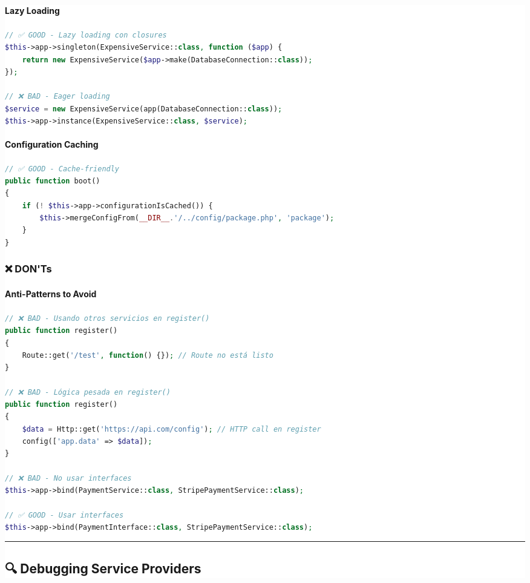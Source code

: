 #### **Lazy Loading**

```php
// ✅ GOOD - Lazy loading con closures
$this->app->singleton(ExpensiveService::class, function ($app) {
    return new ExpensiveService($app->make(DatabaseConnection::class));
});

// ❌ BAD - Eager loading
$service = new ExpensiveService(app(DatabaseConnection::class));
$this->app->instance(ExpensiveService::class, $service);
```

#### **Configuration Caching**

```php
// ✅ GOOD - Cache-friendly
public function boot()
{
    if (! $this->app->configurationIsCached()) {
        $this->mergeConfigFrom(__DIR__.'/../config/package.php', 'package');
    }
}
```

### **❌ DON'Ts**

#### **Anti-Patterns to Avoid**

```php
// ❌ BAD - Usando otros servicios en register()
public function register()
{
    Route::get('/test', function() {}); // Route no está listo
}

// ❌ BAD - Lógica pesada en register()
public function register()
{
    $data = Http::get('https://api.com/config'); // HTTP call en register
    config(['app.data' => $data]);
}

// ❌ BAD - No usar interfaces
$this->app->bind(PaymentService::class, StripePaymentService::class);

// ✅ GOOD - Usar interfaces
$this->app->bind(PaymentInterface::class, StripePaymentService::class);
```

---

## 🔍 **Debugging Service Providers**
